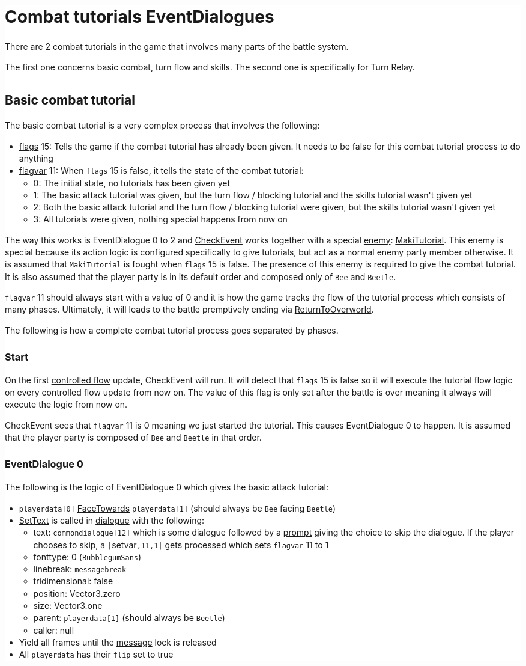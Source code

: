 # Combat tutorials EventDialogues
There are 2 combat tutorials in the game that involves many parts of the battle system.

The first one concerns basic combat, turn flow and skills. The second one is specifically for Turn Relay.

## Basic combat tutorial
The basic combat tutorial is a very complex process that involves the following:

- [flags](../../Flags%20arrays/flags.md) 15: Tells the game if the combat tutorial has already been given. It needs to be false for this combat tutorial process to do anything
- [flagvar](../../Flags%20arrays/flagvar.md) 11: When `flags` 15 is false, it tells the state of the combat tutorial:
    - 0: The initial state, no tutorials has been given yet
    - 1: The basic attack tutorial was given, but the turn flow / blocking tutorial and the skills tutorial wasn't given yet
    - 2: Both the basic attack tutorial and the turn flow / blocking tutorial were given, but the skills tutorial wasn't given yet
    - 3: All tutorials were given, nothing special happens from now on

The way this works is EventDialogue 0 to 2 and [CheckEvent](Update%20flows/Controlled%20flow.md#checkevent) works together with a special [enemy](../../Enums%20and%20IDs/Enemies.md): [MakiTutorial](../Enemy%20actions/Enemies/MakiTutorial.md). This enemy is special because its action logic is configured specifically to give tutorials, but act as a normal enemy party member otherwise. It is assumed that `MakiTutorial` is fought when `flags` 15 is false. The presence of this enemy is required to give the combat tutorial. It is also assumed that the player party is in its default order and composed only of `Bee` and `Beetle`.

`flagvar` 11 should always start with a value of 0 and it is how the game tracks the flow of the tutorial process which consists of many phases. Ultimately, it will leads to the battle premptively ending via [ReturnToOverworld](Terminal%20coroutines/ReturnToOverworld.md).

The following is how a complete combat tutorial process goes separated by phases.

### Start
On the first [controlled flow](Update%20flows/Controlled%20flow.md#controlled-flow) update, CheckEvent will run. It will detect that `flags` 15 is false so it will execute the tutorial flow logic on every controlled flow update from now on. The value of this flag is only set after the battle is over meaning it always will execute the logic from now on.

CheckEvent sees that `flagvar` 11 is 0 meaning we just started the tutorial. This causes EventDialogue 0 to happen. It is assumed that the player party is composed of `Bee` and `Beetle` in that order.

### EventDialogue 0
The following is the logic of EventDialogue 0 which gives the basic attack tutorial:

- `playerdata[0]` [FaceTowards](../../Entities/EntityControl/EntityControl%20Methods.md#facetowards) `playerdata[1]` (should always be `Bee` facing `Beetle`)
- [SetText](../../SetText/SetText.md) is called in [dialogue](../../SetText/Dialogue%20mode.md#dialogue-mode) with the following:
    - text: `commondialogue[12]` which is some dialogue followed by a [prompt](../../SetText/Individual%20commands/Prompt.md) giving the choice to skip the dialogue. If the player chooses to skip, a `|`[setvar](../../SetText/Individual%20commands/Setvar.md)`,11,1|` gets processed which sets `flagvar` 11 to 1
    - [fonttype](../../SetText/Notable%20states.md#fonttype): 0 (`BubblegumSans`)
    - linebreak: `messagebreak`
    - tridimensional: false
    - position: Vector3.zero
    - size: Vector3.one
    - parent: `playerdata[1]` (should always be `Beetle`)
    - caller: null
- Yield all frames until the [message](../../SetText/Notable%20states.md#message) lock is released
- All `playerdata` has their `flip` set to true